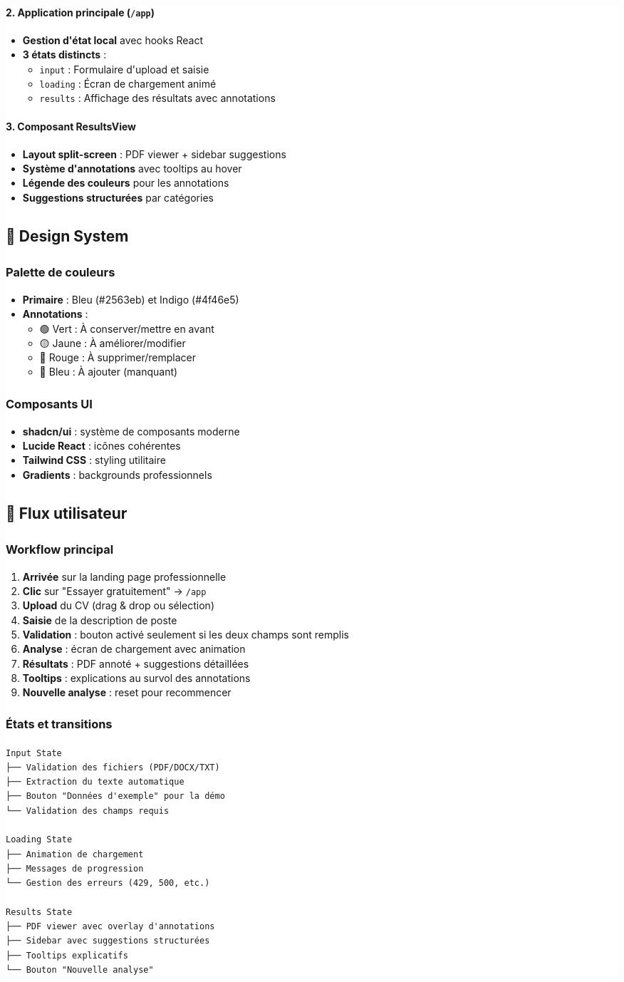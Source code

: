 #### 2. **Application principale (`/app`)**
- **Gestion d'état local** avec hooks React
- **3 états distincts** :
  - `input` : Formulaire d'upload et saisie
  - `loading` : Écran de chargement animé
  - `results` : Affichage des résultats avec annotations

#### 3. **Composant ResultsView**
- **Layout split-screen** : PDF viewer + sidebar suggestions
- **Système d'annotations** avec tooltips au hover
- **Légende des couleurs** pour les annotations
- **Suggestions structurées** par catégories

## 🎨 Design System

### Palette de couleurs
- **Primaire** : Bleu (#2563eb) et Indigo (#4f46e5)
- **Annotations** :
  - 🟢 Vert : À conserver/mettre en avant
  - 🟡 Jaune : À améliorer/modifier
  - 🔴 Rouge : À supprimer/remplacer
  - 🔵 Bleu : À ajouter (manquant)

### Composants UI
- **shadcn/ui** : système de composants moderne
- **Lucide React** : icônes cohérentes
- **Tailwind CSS** : styling utilitaire
- **Gradients** : backgrounds professionnels

## 🔄 Flux utilisateur

### Workflow principal
1. **Arrivée** sur la landing page professionnelle
2. **Clic** sur "Essayer gratuitement" → `/app`
3. **Upload** du CV (drag & drop ou sélection)
4. **Saisie** de la description de poste
5. **Validation** : bouton activé seulement si les deux champs sont remplis
6. **Analyse** : écran de chargement avec animation
7. **Résultats** : PDF annoté + suggestions détaillées
8. **Tooltips** : explications au survol des annotations
9. **Nouvelle analyse** : reset pour recommencer

### États et transitions
```
Input State
├── Validation des fichiers (PDF/DOCX/TXT)
├── Extraction du texte automatique
├── Bouton "Données d'exemple" pour la démo
└── Validation des champs requis

Loading State
├── Animation de chargement
├── Messages de progression
└── Gestion des erreurs (429, 500, etc.)

Results State
├── PDF viewer avec overlay d'annotations
├── Sidebar avec suggestions structurées
├── Tooltips explicatifs
└── Bouton "Nouvelle analyse"
```
